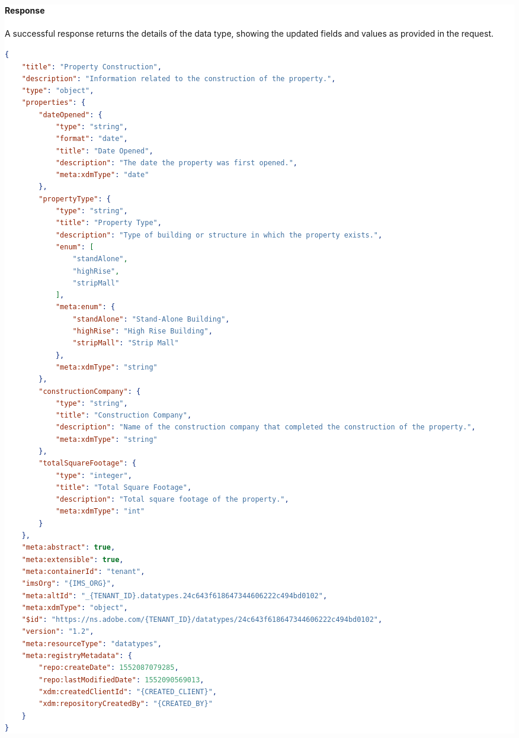 #### Response

A successful response returns the details of the data type, showing the updated fields and values as provided in the request.

```JSON
{
    "title": "Property Construction",
    "description": "Information related to the construction of the property.",
    "type": "object",
    "properties": {
        "dateOpened": {
            "type": "string",
            "format": "date",
            "title": "Date Opened",
            "description": "The date the property was first opened.",
            "meta:xdmType": "date"
        },
        "propertyType": {
            "type": "string",
            "title": "Property Type",
            "description": "Type of building or structure in which the property exists.",
            "enum": [
                "standAlone",
                "highRise",
                "stripMall"
            ],
            "meta:enum": {
                "standAlone": "Stand-Alone Building",
                "highRise": "High Rise Building",
                "stripMall": "Strip Mall"
            },
            "meta:xdmType": "string"
        },
        "constructionCompany": {
            "type": "string",
            "title": "Construction Company",
            "description": "Name of the construction company that completed the construction of the property.",
            "meta:xdmType": "string"
        },
        "totalSquareFootage": {
            "type": "integer",
            "title": "Total Square Footage",
            "description": "Total square footage of the property.",
            "meta:xdmType": "int"
        }
    },
    "meta:abstract": true,
    "meta:extensible": true,
    "meta:containerId": "tenant",
    "imsOrg": "{IMS_ORG}",
    "meta:altId": "_{TENANT_ID}.datatypes.24c643f618647344606222c494bd0102",
    "meta:xdmType": "object",
    "$id": "https://ns.adobe.com/{TENANT_ID}/datatypes/24c643f618647344606222c494bd0102",
    "version": "1.2",
    "meta:resourceType": "datatypes",
    "meta:registryMetadata": {
        "repo:createDate": 1552087079285,
        "repo:lastModifiedDate": 1552090569013,
        "xdm:createdClientId": "{CREATED_CLIENT}",
        "xdm:repositoryCreatedBy": "{CREATED_BY}"
    }
}
```